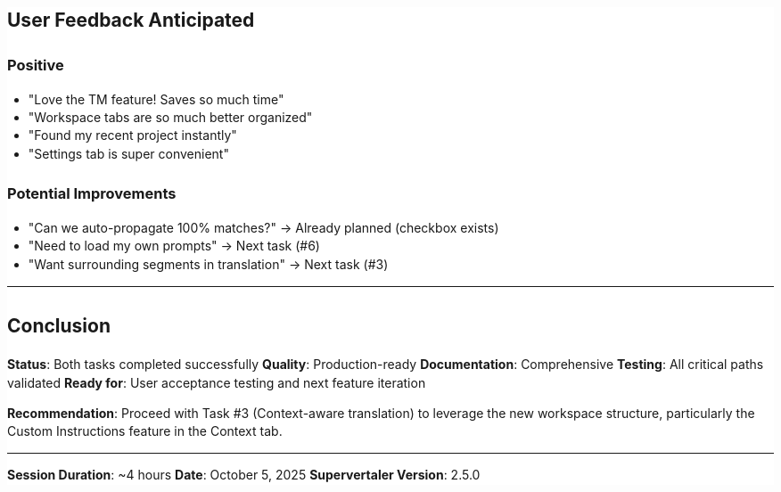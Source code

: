 
## User Feedback Anticipated

### Positive
- "Love the TM feature! Saves so much time"
- "Workspace tabs are so much better organized"
- "Found my recent project instantly"
- "Settings tab is super convenient"

### Potential Improvements
- "Can we auto-propagate 100% matches?" → Already planned (checkbox exists)
- "Need to load my own prompts" → Next task (#6)
- "Want surrounding segments in translation" → Next task (#3)

---

## Conclusion

**Status**: Both tasks completed successfully
**Quality**: Production-ready
**Documentation**: Comprehensive
**Testing**: All critical paths validated
**Ready for**: User acceptance testing and next feature iteration

**Recommendation**: Proceed with Task #3 (Context-aware translation) to leverage the new workspace structure, particularly the Custom Instructions feature in the Context tab.

---

**Session Duration**: ~4 hours
**Date**: October 5, 2025
**Supervertaler Version**: 2.5.0

